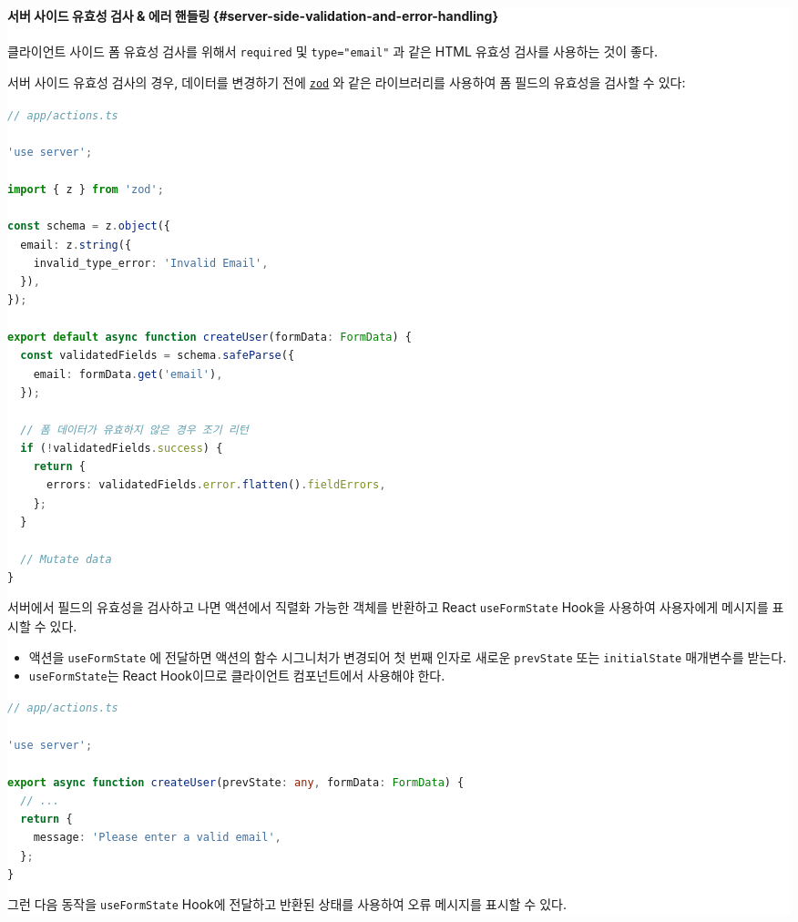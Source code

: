 #### 서버 사이드 유효성 검사 & 에러 핸들링 {#server-side-validation-and-error-handling}

클라이언트 사이드 폼 유효성 검사를 위해서 `required` 및 `type="email"` 과 같은 HTML 유효성 검사를 사용하는 것이 좋다.

서버 사이드 유효성 검사의 경우, 데이터를 변경하기 전에 [`zod`](https://zod.dev/) 와 같은 라이브러리를 사용하여 폼 필드의 유효성을 검사할 수 있다:

```ts
// app/actions.ts

'use server';

import { z } from 'zod';

const schema = z.object({
  email: z.string({
    invalid_type_error: 'Invalid Email',
  }),
});

export default async function createUser(formData: FormData) {
  const validatedFields = schema.safeParse({
    email: formData.get('email'),
  });

  // 폼 데이터가 유효하지 않은 경우 조기 리턴
  if (!validatedFields.success) {
    return {
      errors: validatedFields.error.flatten().fieldErrors,
    };
  }

  // Mutate data
}
```

서버에서 필드의 유효성을 검사하고 나면 액션에서 직렬화 가능한 객체를 반환하고 React `useFormState` Hook을 사용하여 사용자에게 메시지를 표시할 수 있다.

- 액션을 `useFormState` 에 전달하면 액션의 함수 시그니처가 변경되어 첫 번째 인자로 새로운 `prevState` 또는 `initialState` 매개변수를 받는다.
- `useFormState`는 React Hook이므로 클라이언트 컴포넌트에서 사용해야 한다.

```ts
// app/actions.ts

'use server';

export async function createUser(prevState: any, formData: FormData) {
  // ...
  return {
    message: 'Please enter a valid email',
  };
}
```

그런 다음 동작을 `useFormState` Hook에 전달하고 반환된 상태를 사용하여 오류 메시지를 표시할 수 있다.
